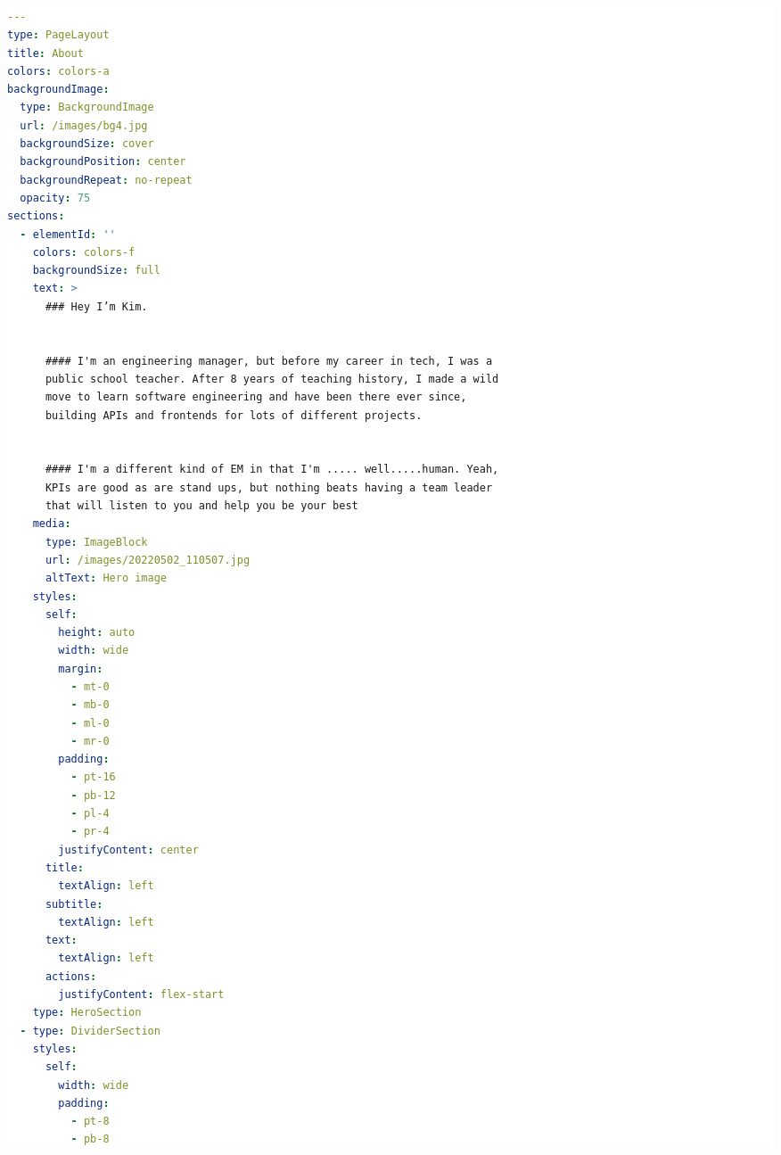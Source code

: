 ```yaml
---
type: PageLayout
title: About
colors: colors-a
backgroundImage:
  type: BackgroundImage
  url: /images/bg4.jpg
  backgroundSize: cover
  backgroundPosition: center
  backgroundRepeat: no-repeat
  opacity: 75
sections:
  - elementId: ''
    colors: colors-f
    backgroundSize: full
    text: >
      ### Hey I’m Kim.


      #### I'm an engineering manager, but before my career in tech, I was a
      public school teacher. After 8 years of teaching history, I made a wild
      move to learn software engineering and have been there ever since,
      building APIs and frontends for lots of different projects.


      #### I'm a different kind of EM in that I'm ..... well.....human. Yeah,
      KPIs are good as are stand ups, but nothing beats having a team leader
      that will listen to you and help you be your best
    media:
      type: ImageBlock
      url: /images/20220502_110507.jpg
      altText: Hero image
    styles:
      self:
        height: auto
        width: wide
        margin:
          - mt-0
          - mb-0
          - ml-0
          - mr-0
        padding:
          - pt-16
          - pb-12
          - pl-4
          - pr-4
        justifyContent: center
      title:
        textAlign: left
      subtitle:
        textAlign: left
      text:
        textAlign: left
      actions:
        justifyContent: flex-start
    type: HeroSection
  - type: DividerSection
    styles:
      self:
        width: wide
        padding:
          - pt-8
          - pb-8
```
